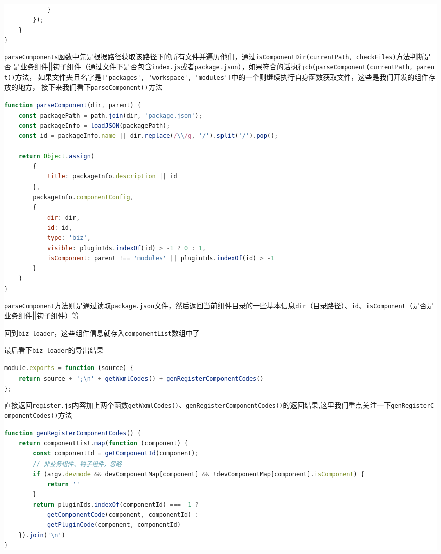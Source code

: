 ```javascript
            }
        });
    }
}
```

`parseComponents`函数中先是根据路径获取该路径下的所有文件并遍历他们，通过`isComponentDir(currentPath, checkFiles)`方法判断是否
是业务组件||钩子组件（通过文件下是否包含`index.js`或者`package.json`），如果符合的话执行`cb(parseComponent(currentPath, parent))`方法，
如果文件夹且名字是`['packages', 'workspace', 'modules']`中的一个则继续执行自身函数获取文件，这些是我们开发的组件存放的地方，
接下来我们看下`parseComponent()`方法


```javascript
function parseComponent(dir, parent) {
    const packagePath = path.join(dir, 'package.json');
    const packageInfo = loadJSON(packagePath);
    const id = packageInfo.name || dir.replace(/\\/g, '/').split('/').pop();

    return Object.assign(
        {
            title: packageInfo.description || id
        },
        packageInfo.componentConfig,
        {
            dir: dir,
            id: id,
            type: 'biz',
            visible: pluginIds.indexOf(id) > -1 ? 0 : 1,
            isComponent: parent !== 'modules' || pluginIds.indexOf(id) > -1
        }
    )
}

```

`parseComponent`方法则是通过读取`package.json`文件，然后返回当前组件目录的一些基本信息`dir`（目录路径）、`id`、`isComponent`（是否是业务组件||钩子组件）等

回到`biz-loader`，这些组件信息就存入`componentList`数组中了

最后看下`biz-loader`的导出结果

```javascript
module.exports = function (source) {
    return source + ';\n' + getWxmlCodes() + genRegisterComponentCodes()
};
```

直接返回`register.js`内容加上两个函数`getWxmlCodes()`、`genRegisterComponentCodes()`的返回结果,这里我们重点关注一下`genRegisterComponentCodes()`方法

```javascript
function genRegisterComponentCodes() {
    return componentList.map(function (component) {
        const componentId = getComponentId(component);
        // 非业务组件、钩子组件，忽略
        if (argv.devmode && devComponentMap[component] && !devComponentMap[component].isComponent) {
            return ''
        }
        return pluginIds.indexOf(componentId) === -1 ?
            getComponentCode(component, componentId) :
            getPluginCode(component, componentId)
    }).join('\n')
}

```